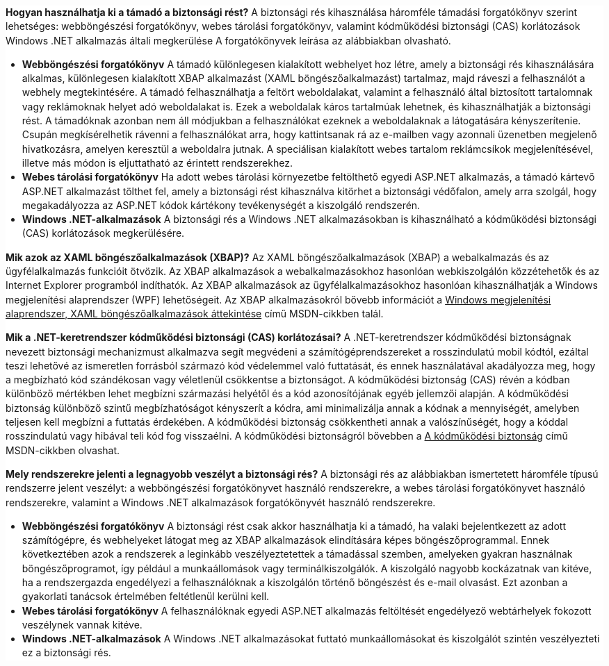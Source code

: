 **Hogyan használhatja ki a támadó a biztonsági rést?**
A biztonsági rés kihasználása háromféle támadási forgatókönyv szerint lehetséges: webböngészési forgatókönyv, webes tárolási forgatókönyv, valamint kódműködési biztonsági (CAS) korlátozások Windows .NET alkalmazás általi megkerülése A forgatókönyvek leírása az alábbiakban olvasható.

-   **Webböngészési forgatókönyv**
    A támadó különlegesen kialakított webhelyet hoz létre, amely a biztonsági rés kihasználására alkalmas, különlegesen kialakított XBAP alkalmazást (XAML böngészőalkalmazást) tartalmaz, majd ráveszi a felhasználót a webhely megtekintésére. A támadó felhasználhatja a feltört weboldalakat, valamint a felhasználó által biztosított tartalomnak vagy reklámoknak helyet adó weboldalakat is. Ezek a weboldalak káros tartalmúak lehetnek, és kihasználhatják a biztonsági rést. A támadóknak azonban nem áll módjukban a felhasználókat ezeknek a weboldalaknak a látogatására kényszerítenie. Csupán megkísérelhetik rávenni a felhasználókat arra, hogy kattintsanak rá az e-mailben vagy azonnali üzenetben megjelenő hivatkozásra, amelyen keresztül a weboldalra jutnak. A speciálisan kialakított webes tartalom reklámcsíkok megjelenítésével, illetve más módon is eljuttatható az érintett rendszerekhez.
-   **Webes tárolási forgatókönyv**
    Ha adott webes tárolási környezetbe feltölthető egyedi ASP.NET alkalmazás, a támadó kártevő ASP.NET alkalmazást tölthet fel, amely a biztonsági rést kihasználva kitörhet a biztonsági védőfalon, amely arra szolgál, hogy megakadályozza az ASP.NET kódok kártékony tevékenységét a kiszolgáló rendszerén.
-   **Windows .NET-alkalmazások**
    A biztonsági rés a Windows .NET alkalmazásokban is kihasználható a kódműködési biztonsági (CAS) korlátozások megkerülésére.

**Mik azok az XAML böngészőalkalmazások (XBAP)?**
Az XAML böngészőalkalmazások (XBAP) a webalkalmazás és az ügyfélalkalmazás funkcióit ötvözik. Az XBAP alkalmazások a webalkalmazásokhoz hasonlóan webkiszolgálón közzétehetők és az Internet Explorer programból indíthatók. Az XBAP alkalmazások az ügyfélalkalmazásokhoz hasonlóan kihasználhatják a Windows megjelenítési alaprendszer (WPF) lehetőségeit. Az XBAP alkalmazásokról bővebb információt a [Windows megjelenítési alaprendszer, XAML böngészőalkalmazások áttekintése](http://msdn.microsoft.com/en-us/library/aa970060.aspx) című MSDN-cikkben talál.

**Mik a .NET-keretrendszer kódműködési biztonsági (CAS) korlátozásai?**
A .NET-keretrendszer kódműködési biztonságnak nevezett biztonsági mechanizmust alkalmazva segít megvédeni a számítógéprendszereket a rosszindulatú mobil kódtól, ezáltal teszi lehetővé az ismeretlen forrásból származó kód védelemmel való futtatását, és ennek használatával akadályozza meg, hogy a megbízható kód szándékosan vagy véletlenül csökkentse a biztonságot. A kódműködési biztonság (CAS) révén a kódban különböző mértékben lehet megbízni származási helyétől és a kód azonosítójának egyéb jellemzői alapján. A kódműködési biztonság különböző szintű megbízhatóságot kényszerít a kódra, ami minimalizálja annak a kódnak a mennyiségét, amelyben teljesen kell megbízni a futtatás érdekében. A kódműködési biztonság csökkentheti annak a valószínűségét, hogy a kóddal rosszindulatú vagy hibával teli kód fog visszaélni. A kódműködési biztonságról bővebben a [A kódműködési biztonság](http://msdn.microsoft.com/en-us/library/c5tk9z76.aspx) című MSDN-cikkben olvashat.

**Mely rendszerekre jelenti a legnagyobb veszélyt a biztonsági rés?**
A biztonsági rés az alábbiakban ismertetett háromféle típusú rendszerre jelent veszélyt: a webböngészési forgatókönyvet használó rendszerekre, a webes tárolási forgatókönyvet használó rendszerekre, valamint a Windows .NET alkalmazások forgatókönyvét használó rendszerekre.

-   **Webböngészési forgatókönyv**
    A biztonsági rést csak akkor használhatja ki a támadó, ha valaki bejelentkezett az adott számítógépre, és webhelyeket látogat meg az XBAP alkalmazások elindítására képes böngészőprogrammal. Ennek következtében azok a rendszerek a leginkább veszélyeztetettek a támadással szemben, amelyeken gyakran használnak böngészőprogramot, így például a munkaállomások vagy terminálkiszolgálók. A kiszolgáló nagyobb kockázatnak van kitéve, ha a rendszergazda engedélyezi a felhasználóknak a kiszolgálón történő böngészést és e-mail olvasást. Ezt azonban a gyakorlati tanácsok értelmében feltétlenül kerülni kell.
-   **Webes tárolási forgatókönyv**
    A felhasználóknak egyedi ASP.NET alkalmazás feltöltését engedélyező webtárhelyek fokozott veszélynek vannak kitéve.
-   **Windows .NET-alkalmazások**
    A Windows .NET alkalmazásokat futtató munkaállomásokat és kiszolgálót szintén veszélyezteti ez a biztonsági rés.
